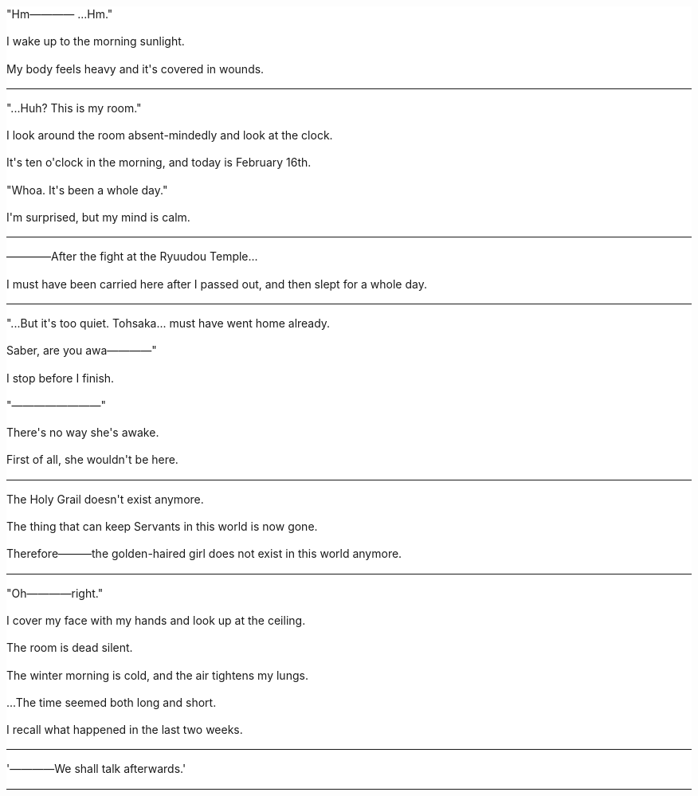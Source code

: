 
"Hm―――― ...Hm."

I wake up to the morning sunlight.

My body feels heavy and it's covered in wounds.

---

"...Huh? This is my room."

I look around the room absent-mindedly and look at the clock.

It's ten o'clock in the morning, and today is February 16th.

"Whoa. It's been a whole day."

I'm surprised, but my mind is calm.

---

――――After the fight at the Ryuudou Temple...

I must have been carried here after I passed out, and then slept for a whole day.

---

"...But it's too quiet. Tohsaka... must have went home already.

Saber, are you awa――――"

I stop before I finish.

"――――――――"

There's no way she's awake.

First of all, she wouldn't be here.

---

The Holy Grail doesn't exist anymore.

The thing that can keep Servants in this world is now gone.

Therefore―――the golden-haired girl does not exist in this world anymore.

---

"Oh――――right."

I cover my face with my hands and look up at the ceiling.

The room is dead silent.

The winter morning is cold, and the air tightens my lungs.

...The time seemed both long and short.

I recall what happened in the last two weeks.

---

'――――We shall talk afterwards.'

---